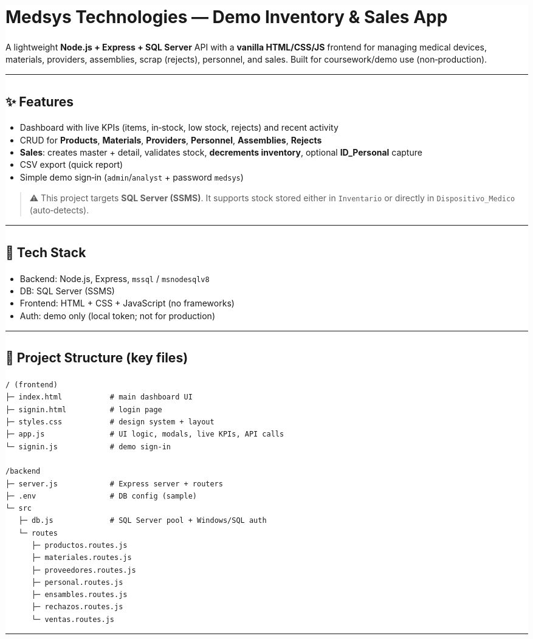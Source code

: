 # Medsys Technologies — Demo Inventory & Sales App

A lightweight **Node.js + Express + SQL Server** API with a **vanilla HTML/CSS/JS** frontend for managing medical devices, materials, providers, assemblies, scrap (rejects), personnel, and sales. Built for coursework/demo use (non‑production).

---

## ✨ Features

- Dashboard with live KPIs (items, in‑stock, low stock, rejects) and recent activity
- CRUD for **Products**, **Materials**, **Providers**, **Personnel**, **Assemblies**, **Rejects**
- **Sales**: creates master + detail, validates stock, **decrements inventory**, optional **ID_Personal** capture
- CSV export (quick report)
- Simple demo sign‑in (`admin`/`analyst` + password `medsys`)

> ⚠️ This project targets **SQL Server (SSMS)**. It supports stock stored either in `Inventario` or directly in `Dispositivo_Medico` (auto‑detects).

---

## 🧱 Tech Stack

- Backend: Node.js, Express, `mssql` / `msnodesqlv8`
- DB: SQL Server (SSMS)
- Frontend: HTML + CSS + JavaScript (no frameworks)
- Auth: demo only (local token; not for production)

---

## 📂 Project Structure (key files)

```
/ (frontend)
├─ index.html           # main dashboard UI
├─ signin.html          # login page
├─ styles.css           # design system + layout
├─ app.js               # UI logic, modals, live KPIs, API calls
└─ signin.js            # demo sign-in

/backend
├─ server.js            # Express server + routers
├─ .env                 # DB config (sample)
└─ src
   ├─ db.js             # SQL Server pool + Windows/SQL auth
   └─ routes
      ├─ productos.routes.js
      ├─ materiales.routes.js
      ├─ proveedores.routes.js
      ├─ personal.routes.js
      ├─ ensambles.routes.js
      ├─ rechazos.routes.js
      └─ ventas.routes.js
```

---